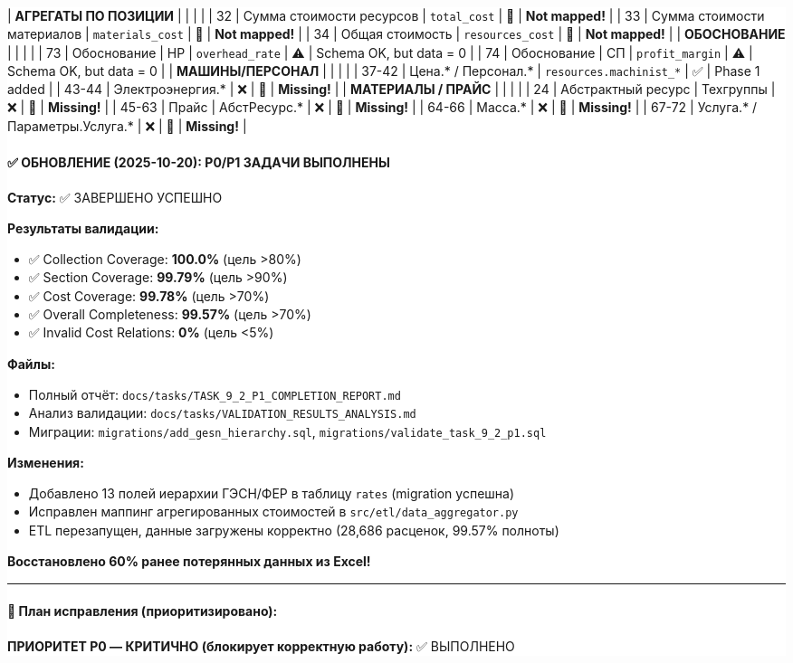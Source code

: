| **АГРЕГАТЫ ПО ПОЗИЦИИ** | | | |
| 32 | Сумма стоимости ресурсов | `total_cost` | 🔴 | **Not mapped!** |
| 33 | Сумма стоимости материалов | `materials_cost` | 🔴 | **Not mapped!** |
| 34 | Общая стоимость | `resources_cost` | 🔴 | **Not mapped!** |
| **ОБОСНОВАНИЕ** | | | |
| 73 | Обоснование \| НР | `overhead_rate` | ⚠️ | Schema OK, but data = 0 |
| 74 | Обоснование \| СП | `profit_margin` | ⚠️ | Schema OK, but data = 0 |
| **МАШИНЫ/ПЕРСОНАЛ** | | | |
| 37-42 | Цена.* / Персонал.* | `resources.machinist_*` | ✅ | Phase 1 added |
| 43-44 | Электроэнергия.* | ❌ | 🔴 | **Missing!** |
| **МАТЕРИАЛЫ / ПРАЙС** | | | |
| 24 | Абстрактный ресурс \| Техгруппы | ❌ | 🔴 | **Missing!** |
| 45-63 | Прайс \| АбстРесурс.* | ❌ | 🔴 | **Missing!** |
| 64-66 | Масса.* | ❌ | 🔴 | **Missing!** |
| 67-72 | Услуга.* / Параметры.Услуга.* | ❌ | 🔴 | **Missing!** |

#### ✅ ОБНОВЛЕНИЕ (2025-10-20): P0/P1 ЗАДАЧИ ВЫПОЛНЕНЫ

**Статус:** ✅ ЗАВЕРШЕНО УСПЕШНО

**Результаты валидации:**
- ✅ Collection Coverage: **100.0%** (цель >80%)
- ✅ Section Coverage: **99.79%** (цель >90%)
- ✅ Cost Coverage: **99.78%** (цель >70%)
- ✅ Overall Completeness: **99.57%** (цель >70%)
- ✅ Invalid Cost Relations: **0%** (цель <5%)

**Файлы:**
- Полный отчёт: `docs/tasks/TASK_9_2_P1_COMPLETION_REPORT.md`
- Анализ валидации: `docs/tasks/VALIDATION_RESULTS_ANALYSIS.md`
- Миграции: `migrations/add_gesn_hierarchy.sql`, `migrations/validate_task_9_2_p1.sql`

**Изменения:**
- Добавлено 13 полей иерархии ГЭСН/ФЕР в таблицу `rates` (migration успешна)
- Исправлен маппинг агрегированных стоимостей в `src/etl/data_aggregator.py`
- ETL перезапущен, данные загружены корректно (28,686 расценок, 99.57% полноты)

**Восстановлено 60% ранее потерянных данных из Excel!**

---

#### 🎯 План исправления (приоритизировано):

**ПРИОРИТЕТ P0 — КРИТИЧНО (блокирует корректную работу):** ✅ ВЫПОЛНЕНО
